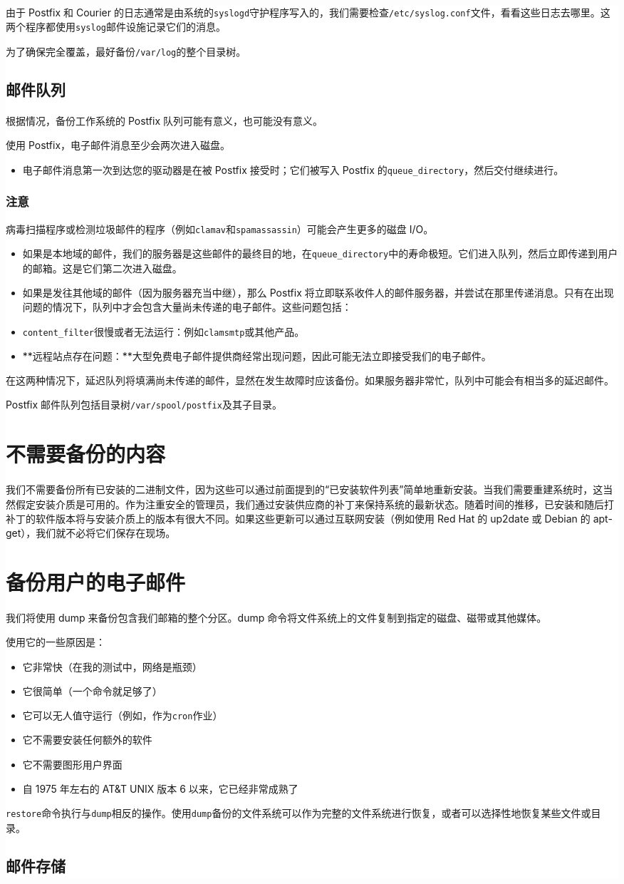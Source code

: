 由于 Postfix 和 Courier 的日志通常是由系统的`syslogd`守护程序写入的，我们需要检查`/etc/syslog.conf`文件，看看这些日志去哪里。这两个程序都使用`syslog`邮件设施记录它们的消息。

为了确保完全覆盖，最好备份`/var/log`的整个目录树。

## 邮件队列

根据情况，备份工作系统的 Postfix 队列可能有意义，也可能没有意义。

使用 Postfix，电子邮件消息至少会两次进入磁盘。

+   电子邮件消息第一次到达您的驱动器是在被 Postfix 接受时；它们被写入 Postfix 的`queue_directory`，然后交付继续进行。

### 注意

病毒扫描程序或检测垃圾邮件的程序（例如`clamav`和`spamassassin`）可能会产生更多的磁盘 I/O。

+   如果是本地域的邮件，我们的服务器是这些邮件的最终目的地，在`queue_directory`中的寿命极短。它们进入队列，然后立即传递到用户的邮箱。这是它们第二次进入磁盘。

+   如果是发往其他域的邮件（因为服务器充当中继），那么 Postfix 将立即联系收件人的邮件服务器，并尝试在那里传递消息。只有在出现问题的情况下，队列中才会包含大量尚未传递的电子邮件。这些问题包括：

+   `content_filter`很慢或者无法运行：例如`clamsmtp`或其他产品。

+   **远程站点存在问题：**大型免费电子邮件提供商经常出现问题，因此可能无法立即接受我们的电子邮件。

在这两种情况下，延迟队列将填满尚未传递的邮件，显然在发生故障时应该备份。如果服务器非常忙，队列中可能会有相当多的延迟邮件。

Postfix 邮件队列包括目录树`/var/spool/postfix`及其子目录。

# 不需要备份的内容

我们不需要备份所有已安装的二进制文件，因为这些可以通过前面提到的“已安装软件列表”简单地重新安装。当我们需要重建系统时，这当然假定安装介质是可用的。作为注重安全的管理员，我们通过安装供应商的补丁来保持系统的最新状态。随着时间的推移，已安装和随后打补丁的软件版本将与安装介质上的版本有很大不同。如果这些更新可以通过互联网安装（例如使用 Red Hat 的 up2date 或 Debian 的 apt-get），我们就不必将它们保存在现场。

# 备份用户的电子邮件

我们将使用 dump 来备份包含我们邮箱的整个分区。dump 命令将文件系统上的文件复制到指定的磁盘、磁带或其他媒体。

使用它的一些原因是：

+   它非常快（在我的测试中，网络是瓶颈）

+   它很简单（一个命令就足够了）

+   它可以无人值守运行（例如，作为`cron`作业）

+   它不需要安装任何额外的软件

+   它不需要图形用户界面

+   自 1975 年左右的 AT&T UNIX 版本 6 以来，它已经非常成熟了

`restore`命令执行与`dump`相反的操作。使用`dump`备份的文件系统可以作为完整的文件系统进行恢复，或者可以选择性地恢复某些文件或目录。

## 邮件存储
